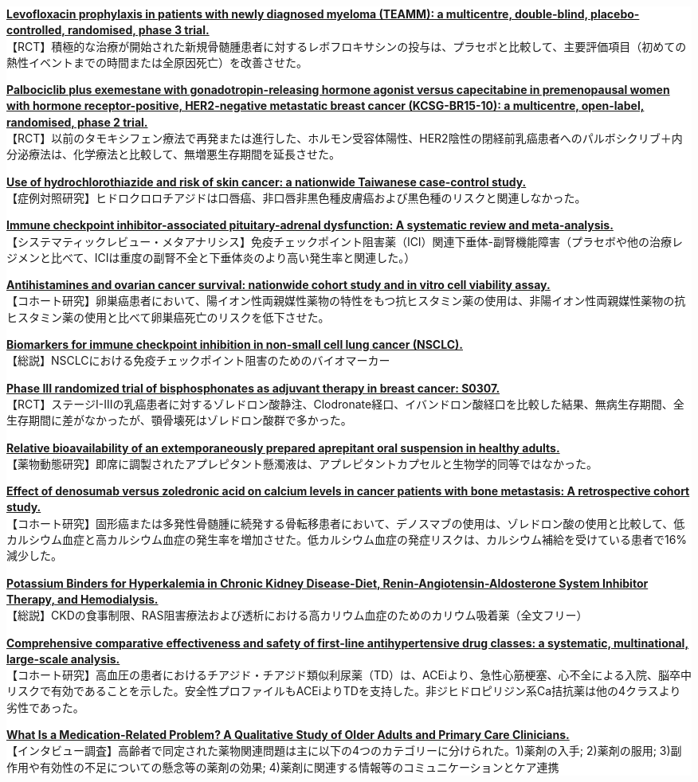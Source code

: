 [**Levofloxacin prophylaxis in patients with newly diagnosed myeloma (TEAMM): a multicentre, double-blind, placebo-controlled, randomised, phase 3 trial.**](https://www.ncbi.nlm.nih.gov/pubmed/31668592)  
‪【RCT】積極的な治療が開始された新規骨髄腫患者に対するレボフロキサシンの投与は、プラセボと比較して、主要評価項目（初めての熱性イベントまでの時間または全原因死亡）を改善させた。‬

[**Palbociclib plus exemestane with gonadotropin-releasing hormone agonist versus capecitabine in premenopausal women with hormone receptor-positive, HER2-negative metastatic breast cancer (KCSG-BR15-10): a multicentre, open-label, randomised, phase 2 trial.**](https://www.ncbi.nlm.nih.gov/pubmed/31668850)  
‪【RCT】以前のタモキシフェン療法で再発または進行した、ホルモン受容体陽性、HER2陰性の閉経前乳癌患者へのパルボシクリブ＋内分泌療法は、化学療法と比較して、無増悪生存期間を延長させた。‬

[**Use of hydrochlorothiazide and risk of skin cancer: a nationwide Taiwanese case-control study.**](https://www.ncbi.nlm.nih.gov/pubmed/31673105)  
‪【症例対照研究】ヒドロクロロチアジドは口唇癌、非口唇非黒色種皮膚癌および黒色種のリスクと関連しなかった。‬

[**Immune checkpoint inhibitor-associated pituitary-adrenal dysfunction: A systematic review and meta-analysis.**](https://www.ncbi.nlm.nih.gov/pubmed/31679184)  
‪【システマティックレビュー・メタアナリシス】免疫チェックポイント阻害薬（ICI）関連下垂体-副腎機能障害（プラセボや他の治療レジメンと比べて、ICIは重度の副腎不全と下垂体炎のより高い発生率と関連した。）‬

[**Antihistamines and ovarian cancer survival: nationwide cohort study and in vitro cell viability assay.**](https://www.ncbi.nlm.nih.gov/pubmed/31688928)  
‪【コホート研究】卵巣癌患者において、陽イオン性両親媒性薬物の特性をもつ抗ヒスタミン薬の使用は、非陽イオン性両親媒性薬物の抗ヒスタミン薬の使用と比べて卵巣癌死亡のリスクを低下させた。‬

[**Biomarkers for immune checkpoint inhibition in non-small cell lung cancer (NSCLC).**](https://www.ncbi.nlm.nih.gov/pubmed/31691957)  
‪【総説】NSCLCにおける免疫チェックポイント阻害のためのバイオマーカー‬

[**Phase III randomized trial of bisphosphonates as adjuvant therapy in breast cancer: S0307.**](https://www.ncbi.nlm.nih.gov/pubmed/31693129)  
‪【RCT】ステージI-IIIの乳癌患者に対するゾレドロン酸静注、Clodronate経口、イバンドロン酸経口を比較した結果、無病生存期間、全生存期間に差がなかったが、顎骨壊死はゾレドロン酸群で多かった。‬

[**Relative bioavailability of an extemporaneously prepared aprepitant oral suspension in healthy adults.**](https://www.ncbi.nlm.nih.gov/pubmed/31694495)  
‪【薬物動態研究】即席に調製されたアプレピタント懸濁液は、アプレピタントカプセルと生物学的同等ではなかった。‬

[**‌Effect of denosumab versus zoledronic acid on calcium levels in cancer patients with bone metastasis: A retrospective cohort study.**](https://www.ncbi.nlm.nih.gov/pubmed/31694497)  
‪【コホート研究】固形癌または多発性骨髄腫に続発する骨転移患者において、デノスマブの使用は、ゾレドロン酸の使用と比較して、低カルシウム血症と高カルシウム血症の発生率を増加させた。低カルシウム血症の発症リスクは、カルシウム補給を受けている患者で16%減少した。‬

[**Potassium Binders for Hyperkalemia in Chronic Kidney Disease-Diet, Renin-Angiotensin-Aldosterone System Inhibitor Therapy, and Hemodialysis.**](https://www.ncbi.nlm.nih.gov/pubmed/31668450)  
‪【総説】CKDの食事制限、RAS阻害療法および透析における高カリウム血症のためのカリウム吸着薬（全文フリー）‬

[**Comprehensive comparative effectiveness and safety of first-line antihypertensive drug classes: a systematic, multinational, large-scale analysis.**](https://www.ncbi.nlm.nih.gov/pubmed/31668726)  
‪【コホート研究】高血圧の患者におけるチアジド・チアジド類似利尿薬（TD）は、ACEiより、急性心筋梗塞、心不全による入院、脳卒中リスクで有効であることを示した。安全性プロファイルもACEiよりTDを支持した。非ジヒドロピリジン系Ca拮抗薬は他の4クラスより劣性であった。‬

[**What Is a Medication-Related Problem? A Qualitative Study of Older Adults and Primary Care Clinicians.**](https://www.ncbi.nlm.nih.gov/pubmed/31677102)  
‪【インタビュー調査】高齢者で同定された薬物関連問題は主に以下の4つのカテゴリーに分けられた。1)薬剤の入手; 2)薬剤の服用; 3)副作用や有効性の不足についての懸念等の薬剤の効果; 4)薬剤に関連する情報等のコミュニケーションとケア連携‬
